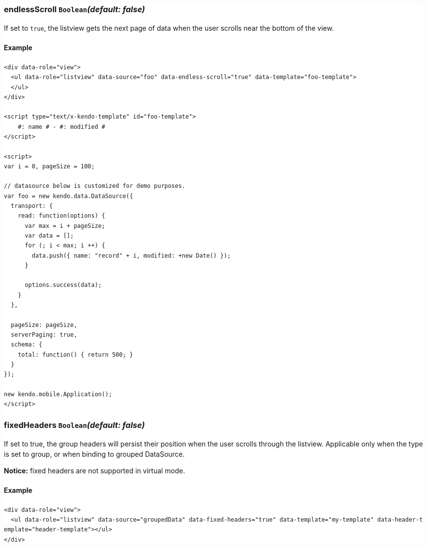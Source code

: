 ### endlessScroll `Boolean`*(default: false)*

If set to `true`, the listview gets the next page of data when the user scrolls near the bottom of the view.

#### Example

    <div data-role="view">
      <ul data-role="listview" data-source="foo" data-endless-scroll="true" data-template="foo-template">
      </ul>
    </div>

    <script type="text/x-kendo-template" id="foo-template">
        #: name # - #: modified #
    </script>

    <script>
    var i = 0, pageSize = 100;

    // datasource below is customized for demo purposes.
    var foo = new kendo.data.DataSource({
      transport: {
        read: function(options) {
          var max = i + pageSize;
          var data = [];
          for (; i < max; i ++) {
            data.push({ name: "record" + i, modified: +new Date() });
          }

          options.success(data);
        }
      },

      pageSize: pageSize,
      serverPaging: true,
      schema: {
        total: function() { return 500; }
      }
    });

    new kendo.mobile.Application();
    </script>

### fixedHeaders `Boolean`*(default: false)*

If set to true, the group headers will persist their position when the user scrolls through the listview.
Applicable only when the type is set to group, or when binding to grouped DataSource.

**Notice:** fixed headers are not supported in virtual mode.

#### Example

    <div data-role="view">
      <ul data-role="listview" data-source="groupedData" data-fixed-headers="true" data-template="my-template" data-header-template="header-template"></ul>
    </div>
